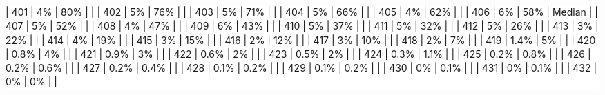 | 401 | 4% | 80% |  |
| 402 | 5% | 76% |  |
| 403 | 5% | 71% |  |
| 404 | 5% | 66% |  |
| 405 | 4% | 62% |  |
| 406 | 6% | 58% | Median |
| 407 | 5% | 52% |  |
| 408 | 4% | 47% |  |
| 409 | 6% | 43% |  |
| 410 | 5% | 37% |  |
| 411 | 5% | 32% |  |
| 412 | 5% | 26% |  |
| 413 | 3% | 22% |  |
| 414 | 4% | 19% |  |
| 415 | 3% | 15% |  |
| 416 | 2% | 12% |  |
| 417 | 3% | 10% |  |
| 418 | 2% | 7% |  |
| 419 | 1.4% | 5% |  |
| 420 | 0.8% | 4% |  |
| 421 | 0.9% | 3% |  |
| 422 | 0.6% | 2% |  |
| 423 | 0.5% | 2% |  |
| 424 | 0.3% | 1.1% |  |
| 425 | 0.2% | 0.8% |  |
| 426 | 0.2% | 0.6% |  |
| 427 | 0.2% | 0.4% |  |
| 428 | 0.1% | 0.2% |  |
| 429 | 0.1% | 0.2% |  |
| 430 | 0% | 0.1% |  |
| 431 | 0% | 0.1% |  |
| 432 | 0% | 0% |  |
